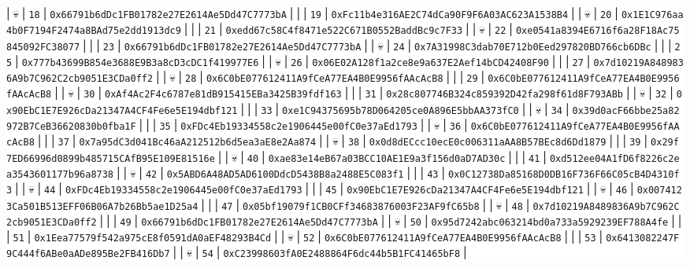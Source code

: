 | 💀 | `18` | `0x66791b6dDc1FB01782e27E2614Ae5Dd47C7773bA` |
|  | `19` | `0xFc11b4e316AE2C74dCa90F9F6A03AC623A1538B4` |
| 💀 | `20` | `0x1E1C976aa4b0F7194F2474a8BAd75e2dd1913dc9` |
|  | `21` | `0xedd67c58C4f8471e522C671B0552BaddBc9c7F33` |
| 💀 | `22` | `0xe0541a8394E6716f6a28F18Ac75845092FC38077` |
|  | `23` | `0x66791b6dDc1FB01782e27E2614Ae5Dd47C7773bA` |
| 💀 | `24` | `0x7A31998C3dab70E712b0Eed297820BD766cb6DBc` |
|  | `25` | `0x777b43699B854e3688E9B3a8cD3cDC1f419977E6` |
| 💀 | `26` | `0x06E02A128f1a2ce8e9a637E2Aef14bCD42408F90` |
|  | `27` | `0x7d10219A8489836A9b7C962C2cb9051E3CDa0ff2` |
| 💀 | `28` | `0x6C0bE077612411A9fCeA77EA4B0E9956fAAcAcB8` |
|  | `29` | `0x6C0bE077612411A9fCeA77EA4B0E9956fAAcAcB8` |
| 💀 | `30` | `0xAf4Ac2F4c6787e81dB915415EBa3425B39fdf163` |
|  | `31` | `0x28c807746B324c859392D42fa298f61d8F793ABb` |
| 💀 | `32` | `0x90EbC1E7E926cDa21347A4CF4Fe6e5E194dbf121` |
|  | `33` | `0xe1C94375695b78D064205ce0A896E5bbAA373fC0` |
| 💀 | `34` | `0x39d0acF66bbe25a82972B7CeB36620830b0fba1F` |
|  | `35` | `0xFDc4Eb19334558c2e1906445e00fC0e37aEd1793` |
| 💀 | `36` | `0x6C0bE077612411A9fCeA77EA4B0E9956fAAcAcB8` |
|  | `37` | `0x7a95dC3d041Bc46aA212512b6d5ea3aE8e2Aa874` |
| 💀 | `38` | `0x0d8dECcc10ecE0c006311aAA8B57BEc8d6Dd1879` |
|  | `39` | `0x29f7ED66996d0899b485715CAfB95E109E81516e` |
| 💀 | `40` | `0xae83e14eB67a03BCC10AE1E9a3f156d0aD7AD30c` |
|  | `41` | `0xd512ee04A1fD6f8226c2ea3543601177b96a8738` |
| 💀 | `42` | `0x5ABD6A48AD5AD6100DdcD5438B8a2488E5C083f1` |
|  | `43` | `0x0C12738Da85168D0DB16F736F66C05cB4D4310f3` |
| 💀 | `44` | `0xFDc4Eb19334558c2e1906445e00fC0e37aEd1793` |
|  | `45` | `0x90EbC1E7E926cDa21347A4CF4Fe6e5E194dbf121` |
| 💀 | `46` | `0x0074123Ca501B513EFF06B06A7b26Bb5ae1D25a4` |
|  | `47` | `0x05bf19079f1CB0CFf34683876003F23AF9fC65b8` |
| 💀 | `48` | `0x7d10219A8489836A9b7C962C2cb9051E3CDa0ff2` |
|  | `49` | `0x66791b6dDc1FB01782e27E2614Ae5Dd47C7773bA` |
| 💀 | `50` | `0x95d7242abc063214bd0a733a5929239EF788A4fe` |
|  | `51` | `0x1Eea77579f542a975cE8f0591dA0aEF48293B4Cd` |
| 💀 | `52` | `0x6C0bE077612411A9fCeA77EA4B0E9956fAAcAcB8` |
|  | `53` | `0x6413082247F9C444f6ABe0aADe895Be2FB416Db7` |
| 💀 | `54` | `0xC23998603fA0E2488864F6dc44b5B1FC41465bF8` |